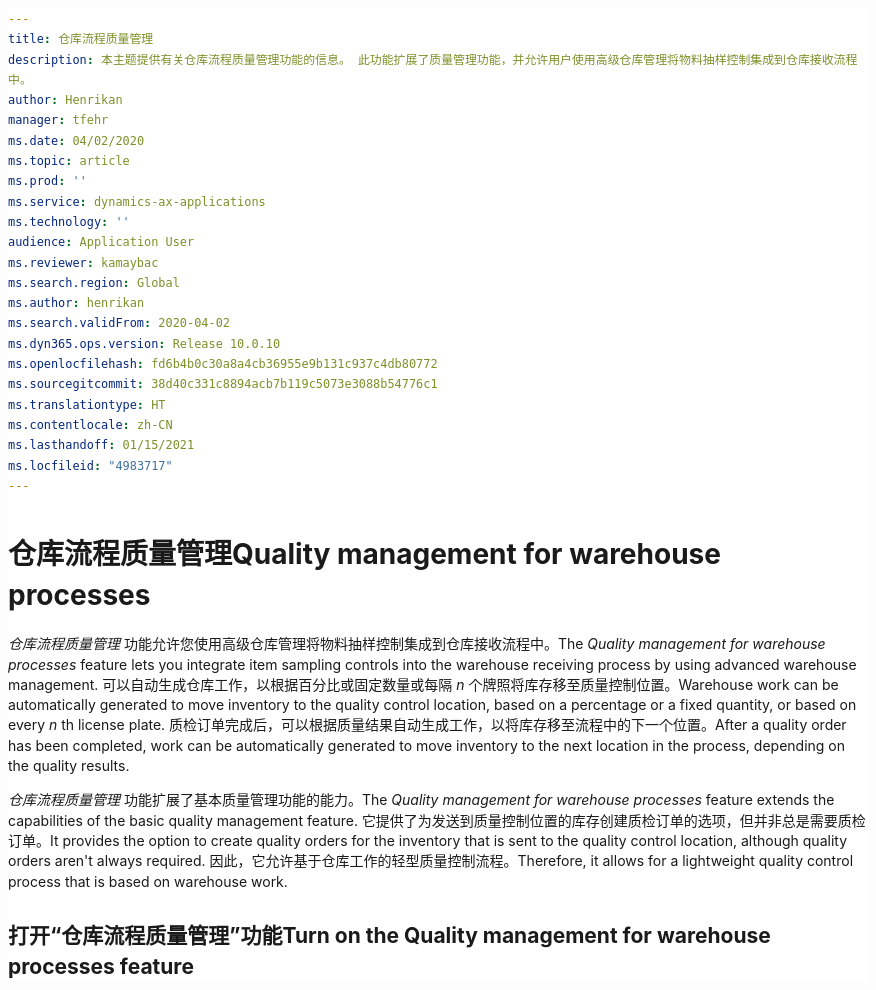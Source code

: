 ```yaml
---
title: 仓库流程质量管理
description: 本主题提供有关仓库流程质量管理功能的信息。 此功能扩展了质量管理功能，并允许用户使用高级仓库管理将物料抽样控制集成到仓库接收流程中。
author: Henrikan
manager: tfehr
ms.date: 04/02/2020
ms.topic: article
ms.prod: ''
ms.service: dynamics-ax-applications
ms.technology: ''
audience: Application User
ms.reviewer: kamaybac
ms.search.region: Global
ms.author: henrikan
ms.search.validFrom: 2020-04-02
ms.dyn365.ops.version: Release 10.0.10
ms.openlocfilehash: fd6b4b0c30a8a4cb36955e9b131c937c4db80772
ms.sourcegitcommit: 38d40c331c8894acb7b119c5073e3088b54776c1
ms.translationtype: HT
ms.contentlocale: zh-CN
ms.lasthandoff: 01/15/2021
ms.locfileid: "4983717"
---
```

# <a name="quality-management-for-warehouse-processes"></a><span data-ttu-id="8a3a3-104">仓库流程质量管理</span><span class="sxs-lookup"><span data-stu-id="8a3a3-104">Quality management for warehouse processes</span></span>

<span data-ttu-id="8a3a3-105">_仓库流程质量管理_ 功能允许您使用高级仓库管理将物料抽样控制集成到仓库接收流程中。</span><span class="sxs-lookup"><span data-stu-id="8a3a3-105">The _Quality management for warehouse processes_ feature lets you integrate item sampling controls into the warehouse receiving process by using advanced warehouse management.</span></span> <span data-ttu-id="8a3a3-106">可以自动生成仓库工作，以根据百分比或固定数量或每隔 *n* 个牌照将库存移至质量控制位置。</span><span class="sxs-lookup"><span data-stu-id="8a3a3-106">Warehouse work can be automatically generated to move inventory to the quality control location, based on a percentage or a fixed quantity, or based on every *n* th license plate.</span></span> <span data-ttu-id="8a3a3-107">质检订单完成后，可以根据质量结果自动生成工作，以将库存移至流程中的下一个位置。</span><span class="sxs-lookup"><span data-stu-id="8a3a3-107">After a quality order has been completed, work can be automatically generated to move inventory to the next location in the process, depending on the quality results.</span></span>

<span data-ttu-id="8a3a3-108">_仓库流程质量管理_ 功能扩展了基本质量管理功能的能力。</span><span class="sxs-lookup"><span data-stu-id="8a3a3-108">The _Quality management for warehouse processes_ feature extends the capabilities of the basic quality management feature.</span></span> <span data-ttu-id="8a3a3-109">它提供了为发送到质量控制位置的库存创建质检订单的选项，但并非总是需要质检订单。</span><span class="sxs-lookup"><span data-stu-id="8a3a3-109">It provides the option to create quality orders for the inventory that is sent to the quality control location, although quality orders aren't always required.</span></span> <span data-ttu-id="8a3a3-110">因此，它允许基于仓库工作的轻型质量控制流程。</span><span class="sxs-lookup"><span data-stu-id="8a3a3-110">Therefore, it allows for a lightweight quality control process that is based on warehouse work.</span></span>

## <a name="turn-on-the-quality-management-for-warehouse-processes-feature"></a><span data-ttu-id="8a3a3-111">打开“仓库流程质量管理”功能</span><span class="sxs-lookup"><span data-stu-id="8a3a3-111">Turn on the Quality management for warehouse processes feature</span></span>
